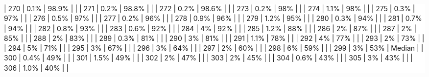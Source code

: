 | 270 | 0.1% | 98.9% |  |
| 271 | 0.2% | 98.8% |  |
| 272 | 0.2% | 98.6% |  |
| 273 | 0.2% | 98% |  |
| 274 | 1.1% | 98% |  |
| 275 | 0.3% | 97% |  |
| 276 | 0.5% | 97% |  |
| 277 | 0.2% | 96% |  |
| 278 | 0.9% | 96% |  |
| 279 | 1.2% | 95% |  |
| 280 | 0.3% | 94% |  |
| 281 | 0.7% | 94% |  |
| 282 | 0.8% | 93% |  |
| 283 | 0.6% | 92% |  |
| 284 | 4% | 92% |  |
| 285 | 1.2% | 88% |  |
| 286 | 2% | 87% |  |
| 287 | 2% | 85% |  |
| 288 | 2% | 83% |  |
| 289 | 0.3% | 81% |  |
| 290 | 3% | 81% |  |
| 291 | 1.1% | 78% |  |
| 292 | 4% | 77% |  |
| 293 | 2% | 73% |  |
| 294 | 5% | 71% |  |
| 295 | 3% | 67% |  |
| 296 | 3% | 64% |  |
| 297 | 2% | 60% |  |
| 298 | 6% | 59% |  |
| 299 | 3% | 53% | Median |
| 300 | 0.4% | 49% |  |
| 301 | 1.5% | 49% |  |
| 302 | 2% | 47% |  |
| 303 | 2% | 45% |  |
| 304 | 0.6% | 43% |  |
| 305 | 3% | 43% |  |
| 306 | 1.0% | 40% |  |
